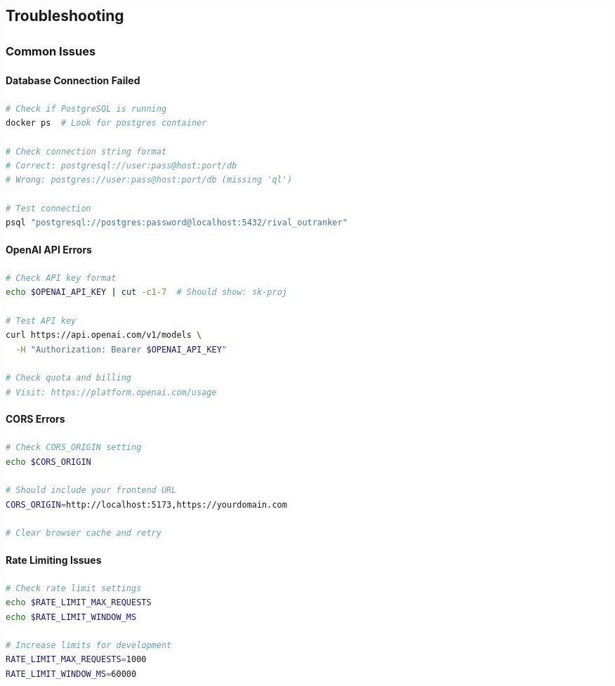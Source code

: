 ## Troubleshooting

### Common Issues

#### Database Connection Failed
```bash
# Check if PostgreSQL is running
docker ps  # Look for postgres container

# Check connection string format
# Correct: postgresql://user:pass@host:port/db
# Wrong: postgres://user:pass@host:port/db (missing 'ql')

# Test connection
psql "postgresql://postgres:password@localhost:5432/rival_outranker"
```

#### OpenAI API Errors
```bash
# Check API key format
echo $OPENAI_API_KEY | cut -c1-7  # Should show: sk-proj

# Test API key
curl https://api.openai.com/v1/models \
  -H "Authorization: Bearer $OPENAI_API_KEY"

# Check quota and billing
# Visit: https://platform.openai.com/usage
```

#### CORS Errors
```bash
# Check CORS_ORIGIN setting
echo $CORS_ORIGIN

# Should include your frontend URL
CORS_ORIGIN=http://localhost:5173,https://yourdomain.com

# Clear browser cache and retry
```

#### Rate Limiting Issues
```bash
# Check rate limit settings
echo $RATE_LIMIT_MAX_REQUESTS
echo $RATE_LIMIT_WINDOW_MS

# Increase limits for development
RATE_LIMIT_MAX_REQUESTS=1000
RATE_LIMIT_WINDOW_MS=60000
```
